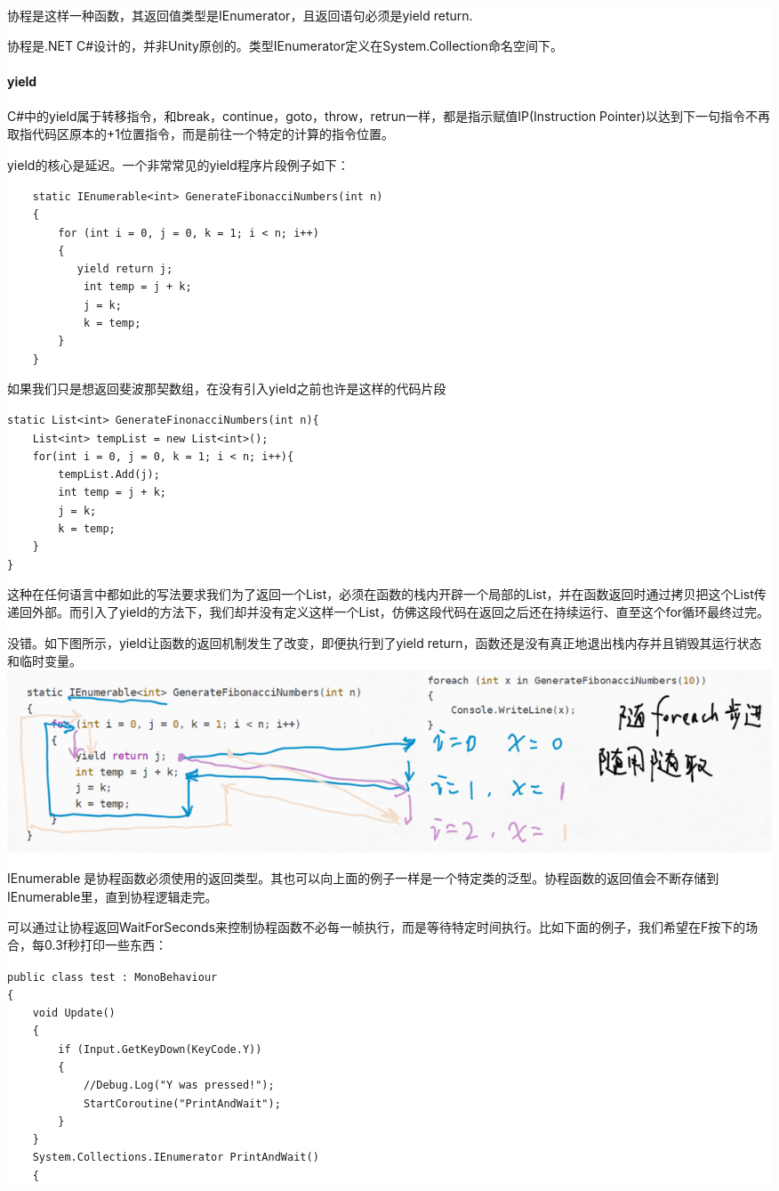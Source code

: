 协程是这样一种函数，其返回值类型是IEnumerator，且返回语句必须是yield return.

协程是.NET C#设计的，并非Unity原创的。类型IEnumerator定义在System.Collection命名空间下。

#### yield
C#中的yield属于转移指令，和break，continue，goto，throw，retrun一样，都是指示赋值IP(Instruction Pointer)以达到下一句指令不再取指代码区原本的+1位置指令，而是前往一个特定的计算的指令位置。

yield的核心是延迟。一个非常常见的yield程序片段例子如下：
```
    static IEnumerable<int> GenerateFibonacciNumbers(int n)
    {
        for (int i = 0, j = 0, k = 1; i < n; i++)
        {
           yield return j;
            int temp = j + k;
            j = k;
            k = temp;
        }
    }
```
如果我们只是想返回斐波那契数组，在没有引入yield之前也许是这样的代码片段
```
static List<int> GenerateFinonacciNumbers(int n){
    List<int> tempList = new List<int>();
    for(int i = 0, j = 0, k = 1; i < n; i++){
        tempList.Add(j);
        int temp = j + k;
        j = k;
        k = temp;
    }
}
```
这种在任何语言中都如此的写法要求我们为了返回一个List，必须在函数的栈内开辟一个局部的List，并在函数返回时通过拷贝把这个List传递回外部。而引入了yield的方法下，我们却并没有定义这样一个List，仿佛这段代码在返回之后还在持续运行、直至这个for循环最终过完。

没错。如下图所示，yield让函数的返回机制发生了改变，即便执行到了yield return，函数还是没有真正地退出栈内存并且销毁其运行状态和临时变量。
![](./markdown_pic/uniani-67.png)

IEnumerable 是协程函数必须使用的返回类型。其也可以向上面的例子一样是一个特定类的泛型。协程函数的返回值会不断存储到IEnumerable里，直到协程逻辑走完。

可以通过让协程返回WaitForSeconds来控制协程函数不必每一帧执行，而是等待特定时间执行。比如下面的例子，我们希望在F按下的场合，每0.3f秒打印一些东西：

```
public class test : MonoBehaviour
{
    void Update()
    {
        if (Input.GetKeyDown(KeyCode.Y))
        {
            //Debug.Log("Y was pressed!");
            StartCoroutine("PrintAndWait");
        }
    }
    System.Collections.IEnumerator PrintAndWait()
    {
```